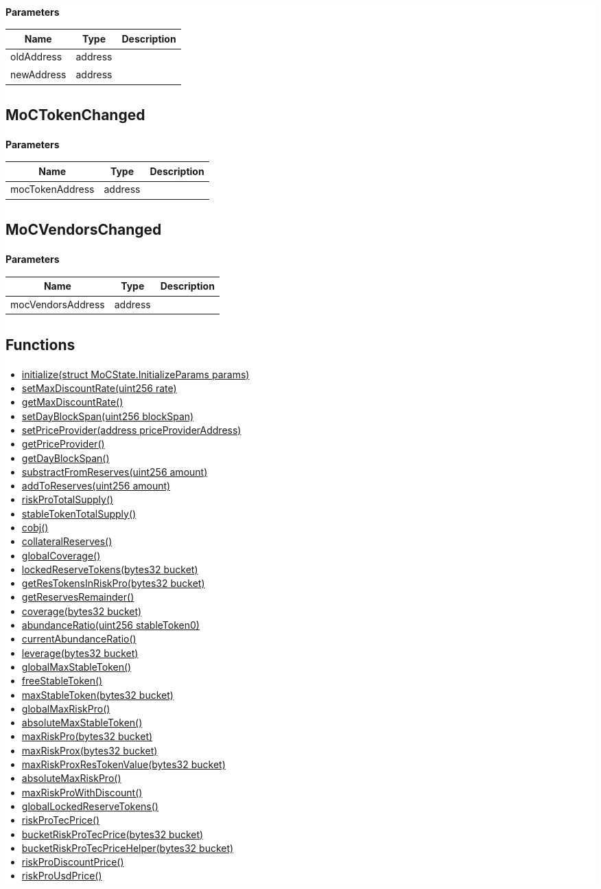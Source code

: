 **Parameters**

| Name        | Type           | Description  |
| ------------- |------------- | -----|
| oldAddress | address |  | 
| newAddress | address |  | 

## MoCTokenChanged

**Parameters**

| Name        | Type           | Description  |
| ------------- |------------- | -----|
| mocTokenAddress | address |  | 

## MoCVendorsChanged

**Parameters**

| Name        | Type           | Description  |
| ------------- |------------- | -----|
| mocVendorsAddress | address |  | 

## Functions

- [initialize(struct MoCState.InitializeParams params)](#initialize)
- [setMaxDiscountRate(uint256 rate)](#setmaxdiscountrate)
- [getMaxDiscountRate()](#getmaxdiscountrate)
- [setDayBlockSpan(uint256 blockSpan)](#setdayblockspan)
- [setPriceProvider(address priceProviderAddress)](#setpriceprovider)
- [getPriceProvider()](#getpriceprovider)
- [getDayBlockSpan()](#getdayblockspan)
- [substractFromReserves(uint256 amount)](#substractfromreserves)
- [addToReserves(uint256 amount)](#addtoreserves)
- [riskProTotalSupply()](#riskprototalsupply)
- [stableTokenTotalSupply()](#stabletokentotalsupply)
- [cobj()](#cobj)
- [collateralReserves()](#collateralreserves)
- [globalCoverage()](#globalcoverage)
- [lockedReserveTokens(bytes32 bucket)](#lockedreservetokens)
- [getResTokensInRiskPro(bytes32 bucket)](#getrestokensinriskpro)
- [getReservesRemainder()](#getreservesremainder)
- [coverage(bytes32 bucket)](#coverage)
- [abundanceRatio(uint256 stableToken0)](#abundanceratio)
- [currentAbundanceRatio()](#currentabundanceratio)
- [leverage(bytes32 bucket)](#leverage)
- [globalMaxStableToken()](#globalmaxstabletoken)
- [freeStableToken()](#freestabletoken)
- [maxStableToken(bytes32 bucket)](#maxstabletoken)
- [globalMaxRiskPro()](#globalmaxriskpro)
- [absoluteMaxStableToken()](#absolutemaxstabletoken)
- [maxRiskPro(bytes32 bucket)](#maxriskpro)
- [maxRiskProx(bytes32 bucket)](#maxriskprox)
- [maxRiskProxResTokenValue(bytes32 bucket)](#maxriskproxrestokenvalue)
- [absoluteMaxRiskPro()](#absolutemaxriskpro)
- [maxRiskProWithDiscount()](#maxriskprowithdiscount)
- [globalLockedReserveTokens()](#globallockedreservetokens)
- [riskProTecPrice()](#riskprotecprice)
- [bucketRiskProTecPrice(bytes32 bucket)](#bucketriskprotecprice)
- [bucketRiskProTecPriceHelper(bytes32 bucket)](#bucketriskprotecpricehelper)
- [riskProDiscountPrice()](#riskprodiscountprice)
- [riskProUsdPrice()](#riskprousdprice)
